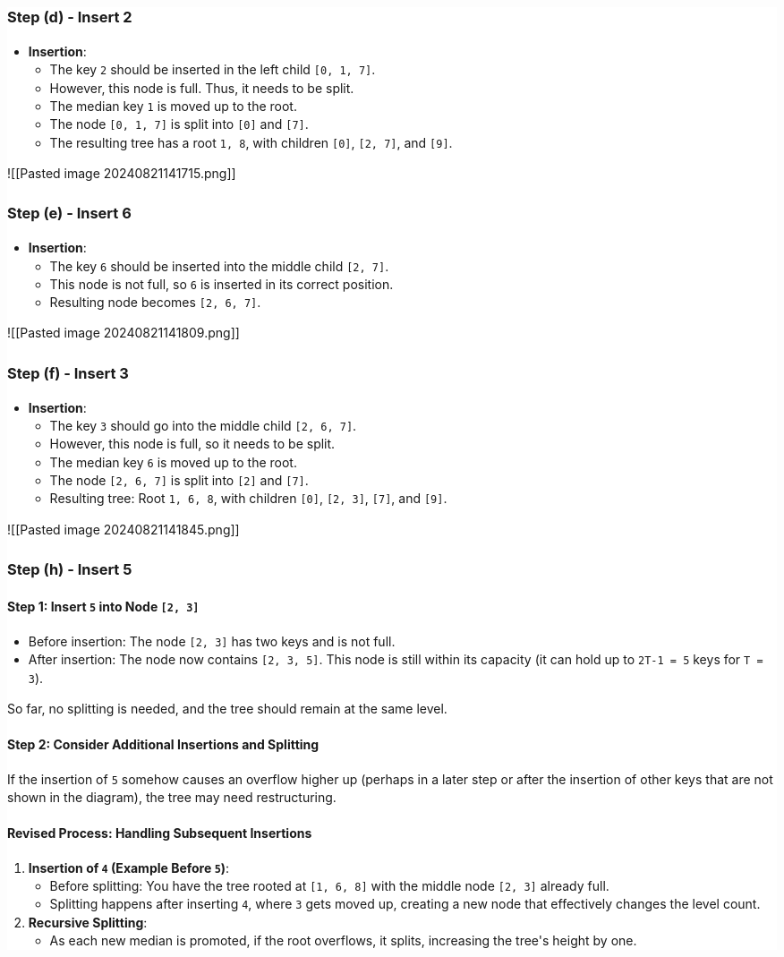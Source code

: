 ### **Step (d) - Insert 2**

- **Insertion**:
  - The key `2` should be inserted in the left child `[0, 1, 7]`.
  - However, this node is full. Thus, it needs to be split.
  - The median key `1` is moved up to the root.
  - The node `[0, 1, 7]` is split into `[0]` and `[7]`.
  - The resulting tree has a root `1, 8`, with children `[0]`, `[2, 7]`, and `[9]`.

![[Pasted image 20240821141715.png]]

### **Step (e) - Insert 6**

- **Insertion**:
  - The key `6` should be inserted into the middle child `[2, 7]`.
  - This node is not full, so `6` is inserted in its correct position.
  - Resulting node becomes `[2, 6, 7]`.

![[Pasted image 20240821141809.png]]

### **Step (f) - Insert 3**

- **Insertion**:
  - The key `3` should go into the middle child `[2, 6, 7]`.
  - However, this node is full, so it needs to be split.
  - The median key `6` is moved up to the root.
  - The node `[2, 6, 7]` is split into `[2]` and `[7]`.
  - Resulting tree: Root `1, 6, 8`, with children `[0]`, `[2, 3]`, `[7]`, and `[9]`.

![[Pasted image 20240821141845.png]]

### **Step (h) - Insert 5**

#### Step 1: Insert `5` into Node `[2, 3]`

- Before insertion: The node `[2, 3]` has two keys and is not full.
- After insertion: The node now contains `[2, 3, 5]`. This node is still within its capacity (it can hold up to `2T-1 = 5` keys for `T = 3`).

So far, no splitting is needed, and the tree should remain at the same level.

#### Step 2: Consider Additional Insertions and Splitting

If the insertion of `5` somehow causes an overflow higher up (perhaps in a later step or after the insertion of other keys that are not shown in the diagram), the tree may need restructuring.

#### Revised Process: Handling Subsequent Insertions

1. **Insertion of `4` (Example Before `5`)**:
    - Before splitting: You have the tree rooted at `[1, 6, 8]` with the middle node `[2, 3]` already full.
    - Splitting happens after inserting `4`, where `3` gets moved up, creating a new node that effectively changes the level count.
2. **Recursive Splitting**:
    - As each new median is promoted, if the root overflows, it splits, increasing the tree's height by one.
